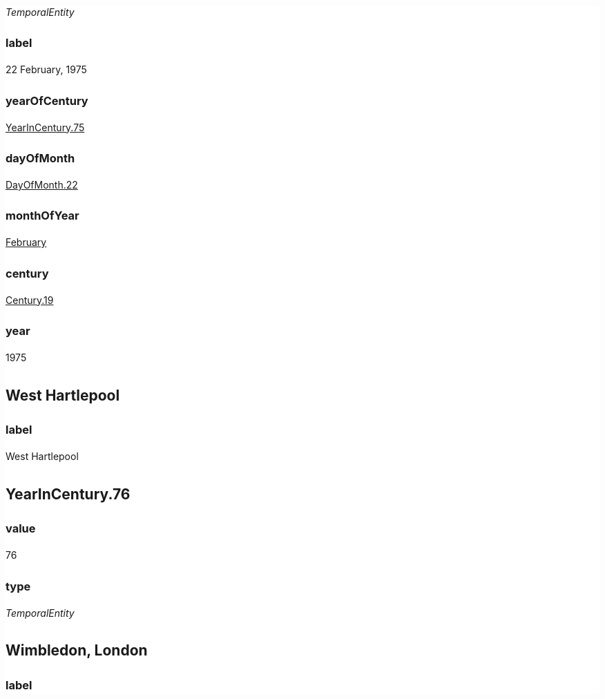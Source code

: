 
*TemporalEntity*

### label


22 February, 1975

### yearOfCentury


[YearInCentury.75](#YearInCentury.75)

### dayOfMonth


[DayOfMonth.22](#DayOfMonth.22)

### monthOfYear


[February](#February)

### century


[Century.19](#Century.19)

### year


1975

## West Hartlepool

### label


West Hartlepool

## YearInCentury.76

### value


76

### type


*TemporalEntity*

## Wimbledon, London

### label
